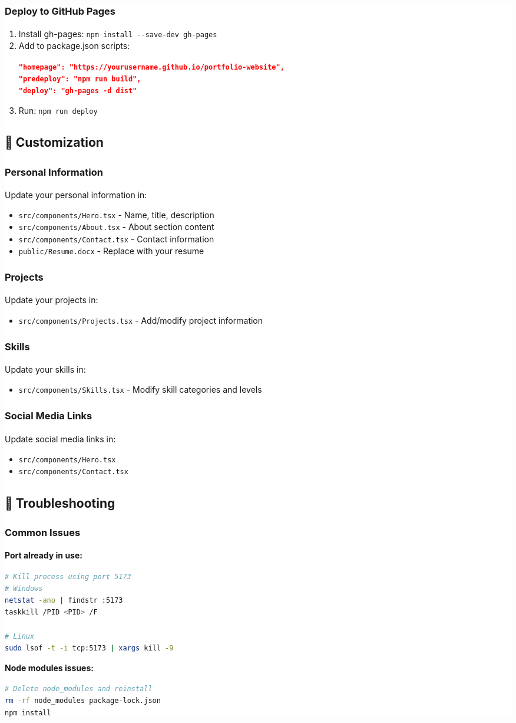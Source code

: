 ### Deploy to GitHub Pages
1. Install gh-pages: `npm install --save-dev gh-pages`
2. Add to package.json scripts:
   ```json
   "homepage": "https://yourusername.github.io/portfolio-website",
   "predeploy": "npm run build",
   "deploy": "gh-pages -d dist"
   ```
3. Run: `npm run deploy`

## 🔧 Customization

### Personal Information
Update your personal information in:
- `src/components/Hero.tsx` - Name, title, description
- `src/components/About.tsx` - About section content
- `src/components/Contact.tsx` - Contact information
- `public/Resume.docx` - Replace with your resume

### Projects
Update your projects in:
- `src/components/Projects.tsx` - Add/modify project information

### Skills
Update your skills in:
- `src/components/Skills.tsx` - Modify skill categories and levels

### Social Media Links
Update social media links in:
- `src/components/Hero.tsx`
- `src/components/Contact.tsx`

## 🐛 Troubleshooting

### Common Issues

**Port already in use:**
```bash
# Kill process using port 5173
# Windows
netstat -ano | findstr :5173
taskkill /PID <PID> /F

# Linux
sudo lsof -t -i tcp:5173 | xargs kill -9
```

**Node modules issues:**
```bash
# Delete node_modules and reinstall
rm -rf node_modules package-lock.json
npm install
```

